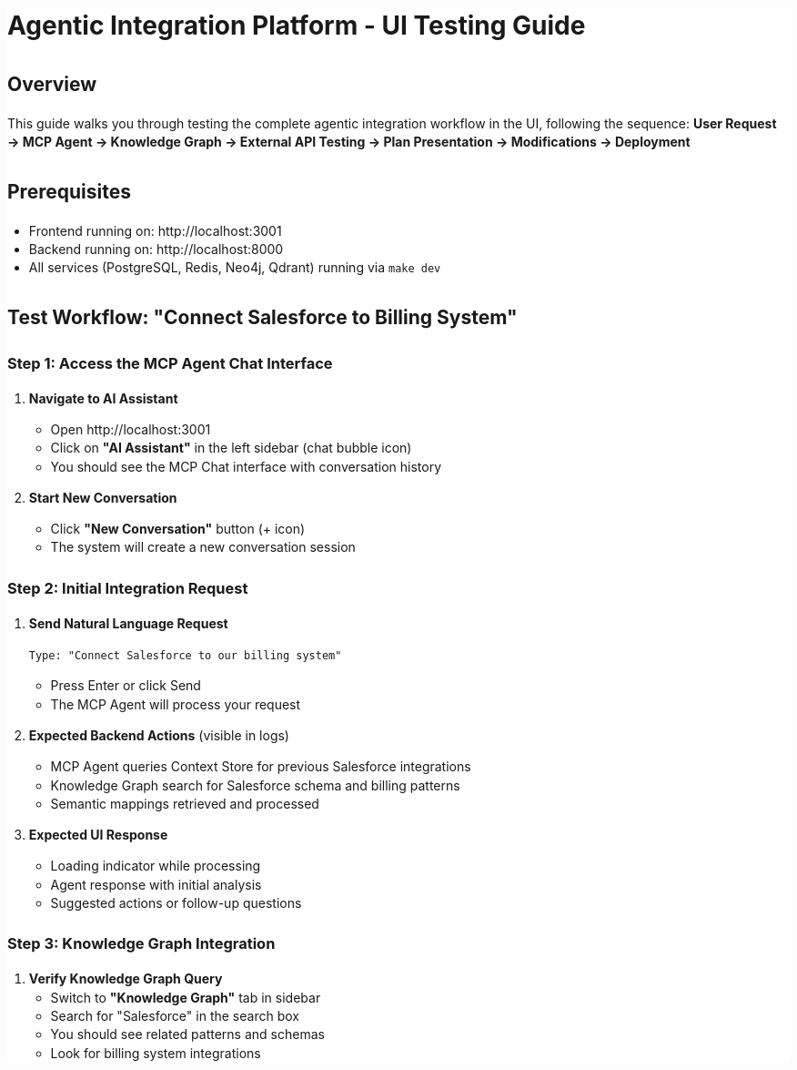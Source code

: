 # Agentic Integration Platform - UI Testing Guide

## Overview
This guide walks you through testing the complete agentic integration workflow in the UI, following the sequence:
**User Request → MCP Agent → Knowledge Graph → External API Testing → Plan Presentation → Modifications → Deployment**

## Prerequisites
- Frontend running on: http://localhost:3001
- Backend running on: http://localhost:8000
- All services (PostgreSQL, Redis, Neo4j, Qdrant) running via `make dev`

## Test Workflow: "Connect Salesforce to Billing System"

### Step 1: Access the MCP Agent Chat Interface

1. **Navigate to AI Assistant**
   - Open http://localhost:3001
   - Click on **"AI Assistant"** in the left sidebar (chat bubble icon)
   - You should see the MCP Chat interface with conversation history

2. **Start New Conversation**
   - Click **"New Conversation"** button (+ icon)
   - The system will create a new conversation session

### Step 2: Initial Integration Request

1. **Send Natural Language Request**
   ```
   Type: "Connect Salesforce to our billing system"
   ```
   - Press Enter or click Send
   - The MCP Agent will process your request

2. **Expected Backend Actions** (visible in logs)
   - MCP Agent queries Context Store for previous Salesforce integrations
   - Knowledge Graph search for Salesforce schema and billing patterns
   - Semantic mappings retrieved and processed

3. **Expected UI Response**
   - Loading indicator while processing
   - Agent response with initial analysis
   - Suggested actions or follow-up questions

### Step 3: Knowledge Graph Integration

1. **Verify Knowledge Graph Query**
   - Switch to **"Knowledge Graph"** tab in sidebar
   - Search for "Salesforce" in the search box
   - You should see related patterns and schemas
   - Look for billing system integrations
